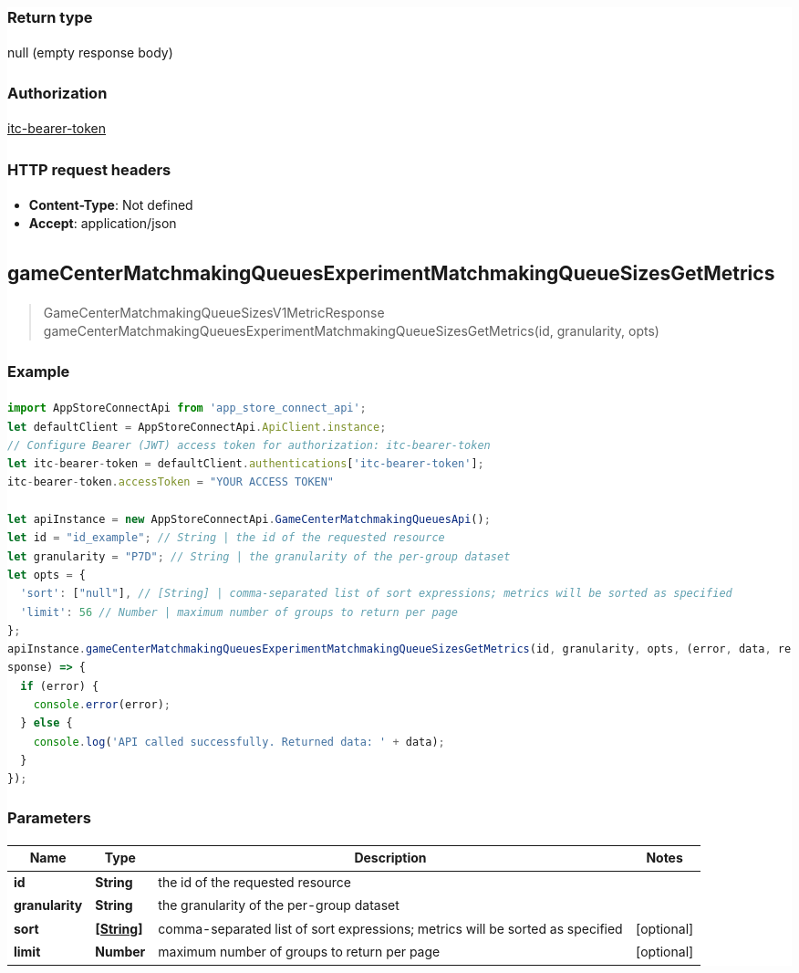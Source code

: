 ### Return type

null (empty response body)

### Authorization

[itc-bearer-token](../README.md#itc-bearer-token)

### HTTP request headers

- **Content-Type**: Not defined
- **Accept**: application/json


## gameCenterMatchmakingQueuesExperimentMatchmakingQueueSizesGetMetrics

> GameCenterMatchmakingQueueSizesV1MetricResponse gameCenterMatchmakingQueuesExperimentMatchmakingQueueSizesGetMetrics(id, granularity, opts)



### Example

```javascript
import AppStoreConnectApi from 'app_store_connect_api';
let defaultClient = AppStoreConnectApi.ApiClient.instance;
// Configure Bearer (JWT) access token for authorization: itc-bearer-token
let itc-bearer-token = defaultClient.authentications['itc-bearer-token'];
itc-bearer-token.accessToken = "YOUR ACCESS TOKEN"

let apiInstance = new AppStoreConnectApi.GameCenterMatchmakingQueuesApi();
let id = "id_example"; // String | the id of the requested resource
let granularity = "P7D"; // String | the granularity of the per-group dataset
let opts = {
  'sort': ["null"], // [String] | comma-separated list of sort expressions; metrics will be sorted as specified
  'limit': 56 // Number | maximum number of groups to return per page
};
apiInstance.gameCenterMatchmakingQueuesExperimentMatchmakingQueueSizesGetMetrics(id, granularity, opts, (error, data, response) => {
  if (error) {
    console.error(error);
  } else {
    console.log('API called successfully. Returned data: ' + data);
  }
});
```

### Parameters


Name | Type | Description  | Notes
------------- | ------------- | ------------- | -------------
 **id** | **String**| the id of the requested resource | 
 **granularity** | **String**| the granularity of the per-group dataset | 
 **sort** | [**[String]**](String.md)| comma-separated list of sort expressions; metrics will be sorted as specified | [optional] 
 **limit** | **Number**| maximum number of groups to return per page | [optional] 

